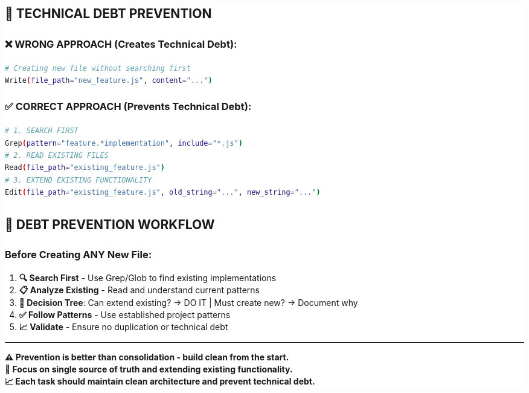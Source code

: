 ## 🚨 TECHNICAL DEBT PREVENTION

### ❌ WRONG APPROACH (Creates Technical Debt):
```bash
# Creating new file without searching first
Write(file_path="new_feature.js", content="...")
```

### ✅ CORRECT APPROACH (Prevents Technical Debt):
```bash
# 1. SEARCH FIRST
Grep(pattern="feature.*implementation", include="*.js")
# 2. READ EXISTING FILES  
Read(file_path="existing_feature.js")
# 3. EXTEND EXISTING FUNCTIONALITY
Edit(file_path="existing_feature.js", old_string="...", new_string="...")
```

## 🧹 DEBT PREVENTION WORKFLOW

### Before Creating ANY New File:
1. **🔍 Search First** - Use Grep/Glob to find existing implementations
2. **📋 Analyze Existing** - Read and understand current patterns
3. **🤔 Decision Tree**: Can extend existing? → DO IT | Must create new? → Document why
4. **✅ Follow Patterns** - Use established project patterns
5. **📈 Validate** - Ensure no duplication or technical debt

---

**⚠️ Prevention is better than consolidation - build clean from the start.**  
**🎯 Focus on single source of truth and extending existing functionality.**  
**📈 Each task should maintain clean architecture and prevent technical debt.**